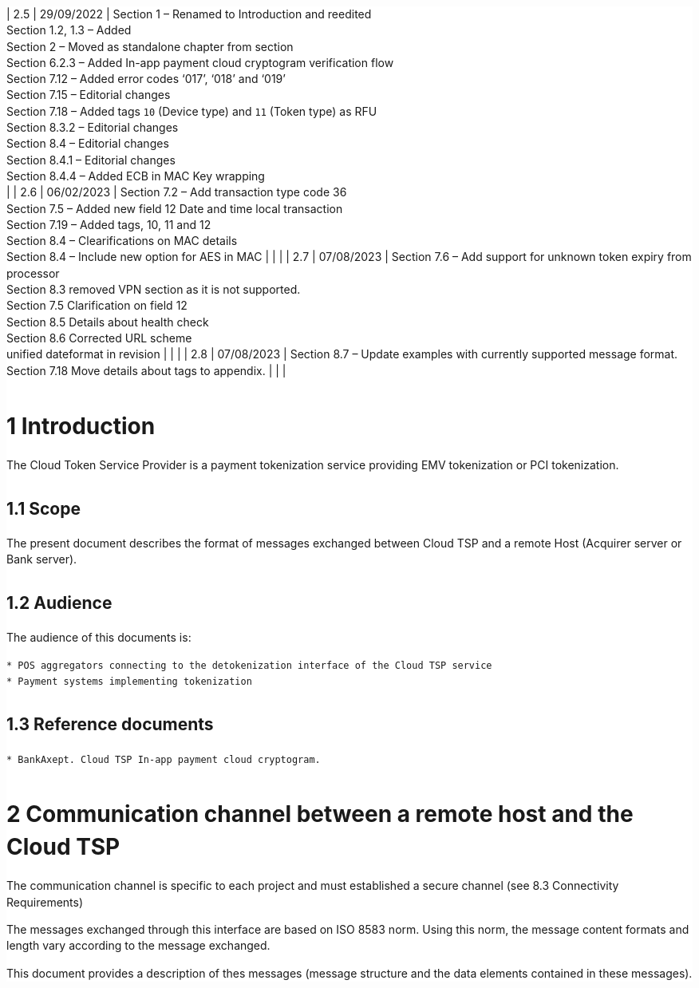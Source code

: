 | 2.5      | 29/09/2022 | Section 1 – Renamed to Introduction and reedited <br/> Section 1.2, 1.3 – Added <br/> Section 2 – Moved as standalone chapter from section <br/> Section 6.2.3 – Added In-app payment cloud cryptogram verification flow <br/> Section 7.12 – Added error codes ‘017’, ‘018’ and ‘019’ <br/> Section 7.15 – Editorial changes <br/> Section 7.18 – Added tags `10` (Device type) and `11` (Token type) as RFU <br/> Section 8.3.2 – Editorial changes <br/> Section 8.4 – Editorial changes <br/> Section 8.4.1 – Editorial changes <br/> Section 8.4.4 – Added ECB in MAC Key wrapping <br/> |
| 2.6      | 06/02/2023 | Section 7.2 – Add transaction type code 36 <br/> Section 7.5 – Added new field 12 Date and time local transaction <br/> Section 7.19 – Added tags, 10, 11 and 12 <br/> Section 8.4 – Clearifications on MAC details <br/> Section 8.4 – Include new option for AES in MAC                                                                                                                                                                                                                                                                                                                     |                                                                                                                                                                                                                                                                                                                    |                                                                                                                                                                                                                                                                                                                                                                                                                                                                                                                                            |
| 2.7      | 07/08/2023 | Section 7.6 – Add support for unknown token expiry from processor <br/> Section 8.3 removed VPN section as it is not supported. <br/> Section 7.5 Clarification on field 12 <br/> Section 8.5 Details about health check <br/> Section 8.6 Corrected URL scheme <br/> unified dateformat in revision                                                                                                                                                                                                                                                                                          |                                                                                                                                                                                                                                                                                                                    |                                                                                                                                                                                                                                                                                                                                                                                                                                                                                                                                            |
| 2.8      | 07/08/2023 | Section 8.7 – Update examples with currently supported message format. <br/> Section 7.18 Move details about tags to appendix.                                                                                                                                                                                                                                                                                                                                                                                                                                                                |                                                                                                                                                                                                                                                                                                                    |                                                                                                                                                                                                                                                                                                                                                                                                                                                                                                                                            |

# 1 Introduction

The Cloud Token Service Provider is a payment tokenization service providing EMV tokenization or PCI tokenization.

## 1.1 Scope

The present document describes the format of messages exchanged between Cloud TSP and a remote Host (Acquirer server or Bank server).

## 1.2 Audience

The audience of this documents is:

    * POS aggregators connecting to the detokenization interface of the Cloud TSP service
    * Payment systems implementing tokenization

## 1.3 Reference documents

    * BankAxept. Cloud TSP In-app payment cloud cryptogram.

# 2 Communication channel between a remote host and the Cloud TSP

The communication channel is specific to each project and must established a secure channel (see 8.3 Connectivity Requirements)

The messages exchanged through this interface are based on ISO 8583 norm. Using this norm, the message content formats and length vary according to the message exchanged.

This document provides a description of thes messages (message structure and the data elements contained in these messages).
